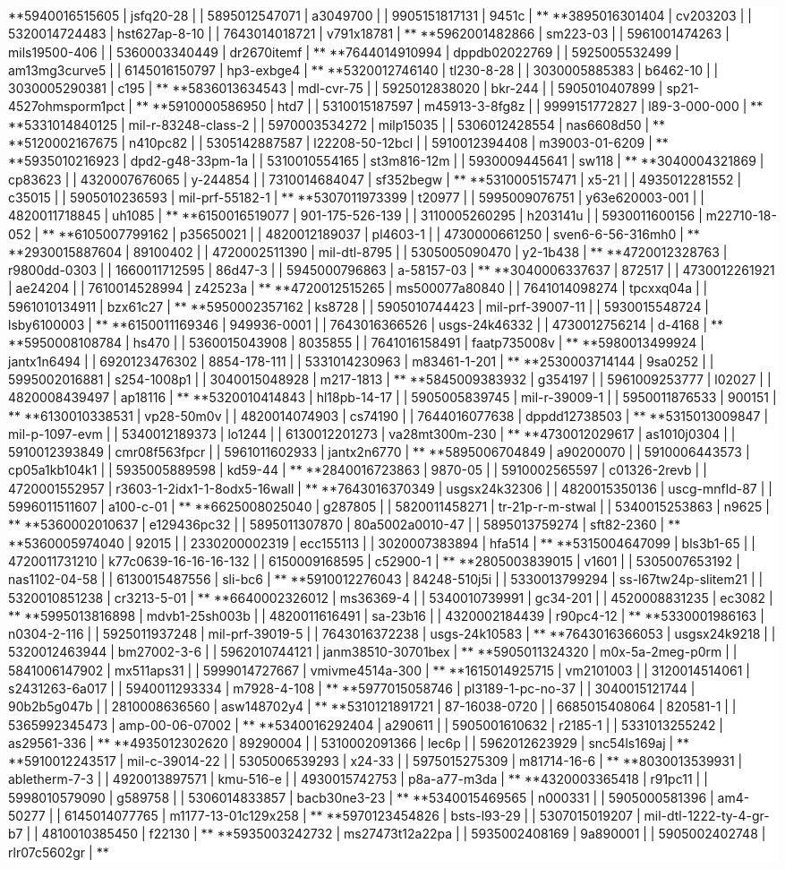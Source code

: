 **5940016515605 | jsfq20-28 |  | 5895012547071 | a3049700 |  | 9905151817131 | 9451c | **    **3895016301404 | cv203203 |  | 5320014724483 | hst627ap-8-10 |  | 7643014018721 | v791x18781 | **    **5962001482866 | sm223-03 |  | 5961001474263 | mils19500-406 |  | 5360003340449 | dr2670itemf | **    **7644014910994 | dppdb02022769 |  | 5925005532499 | am13mg3curve5 |  | 6145016150797 | hp3-exbge4 | **    **5320012746140 | tl230-8-28 |  | 3030005885383 | b6462-10 |  | 3030005290381 | c195 | **    **5836013634543 | mdl-cvr-75 |  | 5925012838020 | bkr-244 |  | 5905010407899 | sp21-4527ohmsporm1pct | **
**5910000586950 | htd7 |  | 5310015187597 | m45913-3-8fg8z |  | 9999151772827 | l89-3-000-000 | **    **5331014840125 | mil-r-83248-class-2 |  | 5970003534272 | milp15035 |  | 5306012428554 | nas6608d50 | **    **5120002167675 | n410pc82 |  | 5305142887587 | l22208-50-12bcl |  | 5910012394408 | m39003-01-6209 | **    **5935010216923 | dpd2-g48-33pm-1a |  | 5310010554165 | st3m816-12m |  | 5930009445641 | sw118 | **    **3040004321869 | cp83623 |  | 4320007676065 | y-244854 |  | 7310014684047 | sf352begw | **    **5310005157471 | x5-21 |  | 4935012281552 | c35015 |  | 5905010236593 | mil-prf-55182-1 | **
**5307011973399 | t20977 |  | 5995009076751 | y63e620003-001 |  | 4820011718845 | uh1085 | **    **6150016519077 | 901-175-526-139 |  | 3110005260295 | h203141u |  | 5930011600156 | m22710-18-052 | **    **6105007799162 | p35650021 |  | 4820012189037 | pl4603-1 |  | 4730000661250 | sven6-6-56-316mh0 | **    **2930015887604 | 89100402 |  | 4720002511390 | mil-dtl-8795 |  | 5305005090470 | y2-1b438 | **    **4720012328763 | r9800dd-0303 |  | 1660011712595 | 86d47-3 |  | 5945000796863 | a-58157-03 | **    **3040006337637 | 872517 |  | 4730012261921 | ae24204 |  | 7610014528994 | z42523a | **
**4720012515265 | ms500077a80840 |  | 7641014098274 | tpcxxq04a |  | 5961010134911 | bzx61c27 | **    **5950002357162 | ks8728 |  | 5905010744423 | mil-prf-39007-11 |  | 5930015548724 | lsby6100003 | **    **6150011169346 | 949936-0001 |  | 7643016366526 | usgs-24k46332 |  | 4730012756214 | d-4168 | **    **5950008108784 | hs470 |  | 5360015043908 | 8035855 |  | 7641016158491 | faatp735008v | **    **5980013499924 | jantx1n6494 |  | 6920123476302 | 8854-178-111 |  | 5331014230963 | m83461-1-201 | **    **2530003714144 | 9sa0252 |  | 5995002016881 | s254-1008p1 |  | 3040015048928 | m217-1813 | **
**5845009383932 | g354197 |  | 5961009253777 | l02027 |  | 4820008439497 | ap18116 | **    **5320010414843 | hl18pb-14-17 |  | 5905005839745 | mil-r-39009-1 |  | 5950011876533 | 900151 | **    **6130010338531 | vp28-50m0v |  | 4820014074903 | cs74190 |  | 7644016077638 | dppdd12738503 | **    **5315013009847 | mil-p-1097-evm |  | 5340012189373 | lo1244 |  | 6130012201273 | va28mt300m-230 | **    **4730012029617 | as1010j0304 |  | 5910012393849 | cmr08f563fpcr |  | 5961011602933 | jantx2n6770 | **    **5895006704849 | a90200070 |  | 5910006443573 | cp05a1kb104k1 |  | 5935005889598 | kd59-44 | **
**2840016723863 | 9870-05 |  | 5910002565597 | c01326-2revb |  | 4720001552957 | r3603-1-2idx1-1-8odx5-16wall | **    **7643016370349 | usgsx24k32306 |  | 4820015350136 | uscg-mnfld-87 |  | 5996011511607 | a100-c-01 | **    **6625008025040 | g287805 |  | 5820011458271 | tr-21p-r-m-stwal |  | 5340015253863 | n9625 | **    **5360002010637 | e129436pc32 |  | 5895011307870 | 80a5002a0010-47 |  | 5895013759274 | sft82-2360 | **    **5360005974040 | 92015 |  | 2330200002319 | ecc155113 |  | 3020007383894 | hfa514 | **    **5315004647099 | bls3b1-65 |  | 4720011731210 | k77c0639-16-16-16-132 |  | 6150009168595 | c52900-1 | **
**2805003839015 | v1601 |  | 5305007653192 | nas1102-04-58 |  | 6130015487556 | sli-bc6 | **    **5910012276043 | 84248-510j5i |  | 5330013799294 | ss-l67tw24p-slitem21 |  | 5320010851238 | cr3213-5-01 | **    **6640002326012 | ms36369-4 |  | 5340010739991 | gc34-201 |  | 4520008831235 | ec3082 | **    **5995013816898 | mdvb1-25sh003b |  | 4820011616491 | sa-23b16 |  | 4320002184439 | r90pc4-12 | **    **5330001986163 | n0304-2-116 |  | 5925011937248 | mil-prf-39019-5 |  | 7643016372238 | usgs-24k10583 | **    **7643016366053 | usgsx24k9218 |  | 5320012463944 | bm27002-3-6 |  | 5962010744121 | janm38510-30701bex | **
**5905011324320 | m0x-5a-2meg-p0rm |  | 5841006147902 | mx511aps31 |  | 5999014727667 | vmivme4514a-300 | **    **1615014925715 | vm2101003 |  | 3120014514061 | s2431263-6a017 |  | 5940011293334 | m7928-4-108 | **    **5977015058746 | pl3189-1-pc-no-37 |  | 3040015121744 | 90b2b5g047b |  | 2810008636560 | asw148702y4 | **    **5310121891721 | 87-16038-0720 |  | 6685015408064 | 820581-1 |  | 5365992345473 | amp-00-06-07002 | **    **5340016292404 | a290611 |  | 5905001610632 | r2185-1 |  | 5331013255242 | as29561-336 | **    **4935012302620 | 89290004 |  | 5310002091366 | lec6p |  | 5962012623929 | snc54ls169aj | **
**5910012243517 | mil-c-39014-22 |  | 5305006539293 | x24-33 |  | 5975015275309 | m81714-16-6 | **    **8030013539931 | abletherm-7-3 |  | 4920013897571 | kmu-516-e |  | 4930015742753 | p8a-a77-m3da | **    **4320003365418 | r91pc11 |  | 5998010579090 | g589758 |  | 5306014833857 | bacb30ne3-23 | **    **5340015469565 | n000331 |  | 5905000581396 | am4-50277 |  | 6145014077765 | m1177-13-01c129x258 | **    **5970123454826 | bsts-l93-29 |  | 5307015019207 | mil-dtl-1222-ty-4-gr-b7 |  | 4810010385450 | f22130 | **    **5935003242732 | ms27473t12a22pa |  | 5935002408169 | 9a890001 |  | 5905002402748 | rlr07c5602gr | **